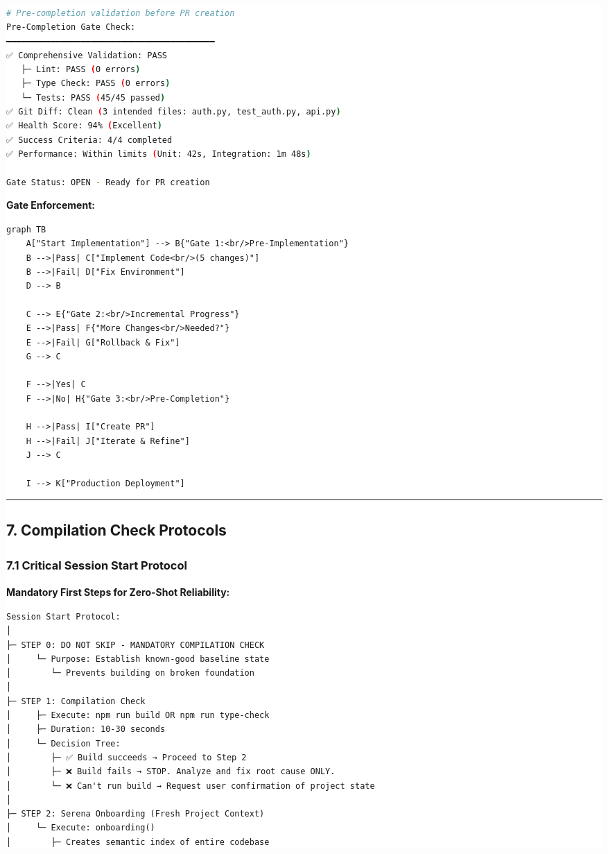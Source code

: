 ```bash
# Pre-completion validation before PR creation
Pre-Completion Gate Check:
━━━━━━━━━━━━━━━━━━━━━━━━━━━━━━━━━━━━━━━━━━
✅ Comprehensive Validation: PASS
   ├─ Lint: PASS (0 errors)
   ├─ Type Check: PASS (0 errors)
   └─ Tests: PASS (45/45 passed)
✅ Git Diff: Clean (3 intended files: auth.py, test_auth.py, api.py)
✅ Health Score: 94% (Excellent)
✅ Success Criteria: 4/4 completed
✅ Performance: Within limits (Unit: 42s, Integration: 1m 48s)

Gate Status: OPEN - Ready for PR creation
```

**Gate Enforcement:**

```mermaid
graph TB
    A["Start Implementation"] --> B{"Gate 1:<br/>Pre-Implementation"}
    B -->|Pass| C["Implement Code<br/>(5 changes)"]
    B -->|Fail| D["Fix Environment"]
    D --> B

    C --> E{"Gate 2:<br/>Incremental Progress"}
    E -->|Pass| F{"More Changes<br/>Needed?"}
    E -->|Fail| G["Rollback & Fix"]
    G --> C

    F -->|Yes| C
    F -->|No| H{"Gate 3:<br/>Pre-Completion"}

    H -->|Pass| I["Create PR"]
    H -->|Fail| J["Iterate & Refine"]
    J --> C

    I --> K["Production Deployment"]
```

---

## 7. Compilation Check Protocols

### 7.1 Critical Session Start Protocol

**Mandatory First Steps for Zero-Shot Reliability:**

```
Session Start Protocol:
│
├─ STEP 0: DO NOT SKIP - MANDATORY COMPILATION CHECK
│     └─ Purpose: Establish known-good baseline state
│        └─ Prevents building on broken foundation
│
├─ STEP 1: Compilation Check
│     ├─ Execute: npm run build OR npm run type-check
│     ├─ Duration: 10-30 seconds
│     └─ Decision Tree:
│        ├─ ✅ Build succeeds → Proceed to Step 2
│        ├─ ❌ Build fails → STOP. Analyze and fix root cause ONLY.
│        └─ ❌ Can't run build → Request user confirmation of project state
│
├─ STEP 2: Serena Onboarding (Fresh Project Context)
│     └─ Execute: onboarding()
│        ├─ Creates semantic index of entire codebase
```